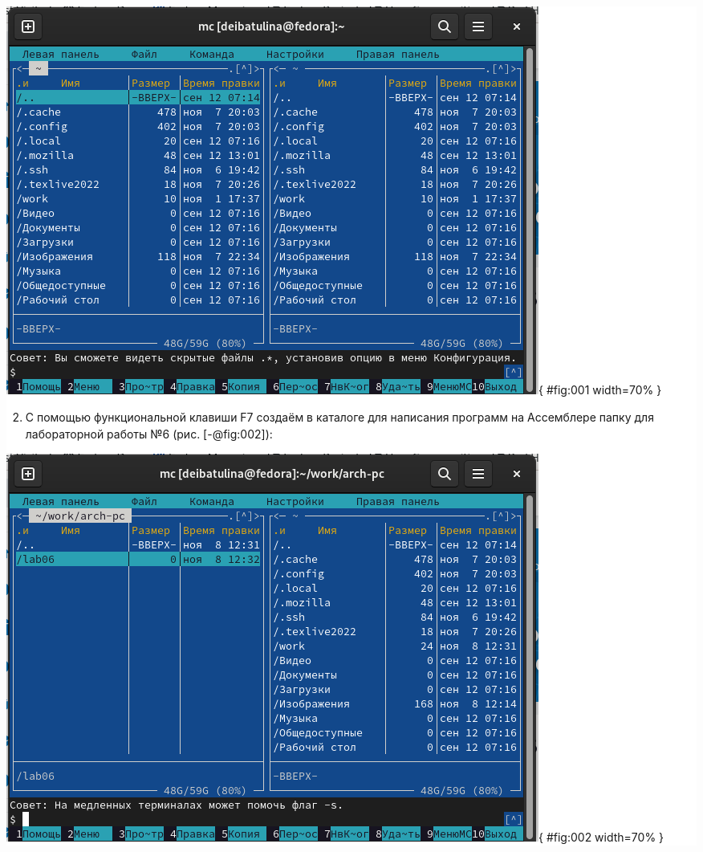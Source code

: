 ![Окно MidnightCommander](image/1.png){ #fig:001 width=70% }

  2. C помощью функциональной клавиши F7 создаём в каталоге для написания программ на Ассемблере папку для лабораторной работы №6  (рис. [-@fig:002]):
  
![Создание каталога lab06](image/2.png){ #fig:002 width=70% }
